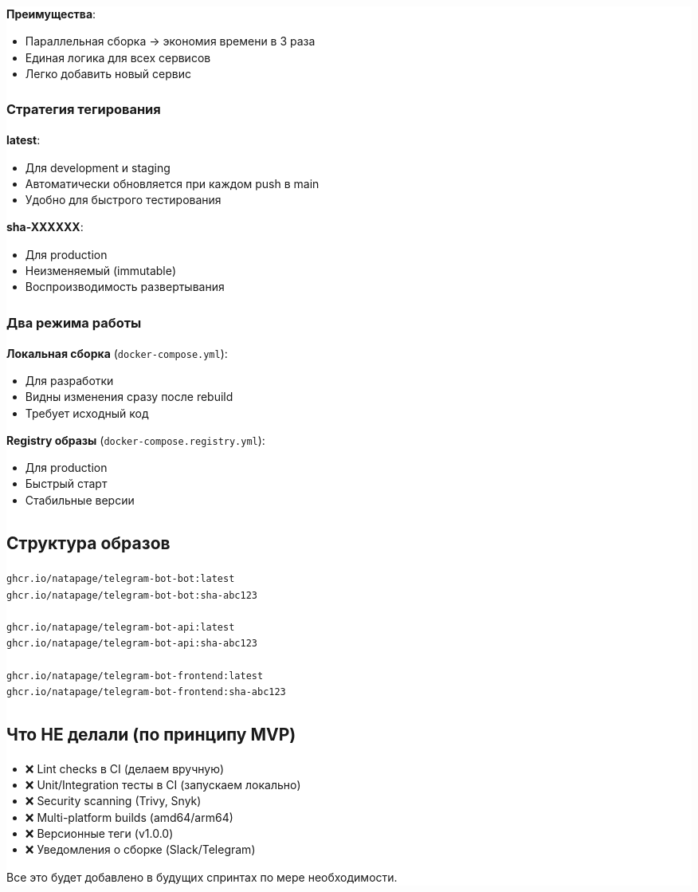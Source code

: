 **Преимущества**:
- Параллельная сборка → экономия времени в 3 раза
- Единая логика для всех сервисов
- Легко добавить новый сервис

### Стратегия тегирования

**latest**:
- Для development и staging
- Автоматически обновляется при каждом push в main
- Удобно для быстрого тестирования

**sha-XXXXXX**:
- Для production
- Неизменяемый (immutable)
- Воспроизводимость развертывания

### Два режима работы

**Локальная сборка** (`docker-compose.yml`):
- Для разработки
- Видны изменения сразу после rebuild
- Требует исходный код

**Registry образы** (`docker-compose.registry.yml`):
- Для production
- Быстрый старт
- Стабильные версии

## Структура образов

```
ghcr.io/natapage/telegram-bot-bot:latest
ghcr.io/natapage/telegram-bot-bot:sha-abc123

ghcr.io/natapage/telegram-bot-api:latest
ghcr.io/natapage/telegram-bot-api:sha-abc123

ghcr.io/natapage/telegram-bot-frontend:latest
ghcr.io/natapage/telegram-bot-frontend:sha-abc123
```

## Что НЕ делали (по принципу MVP)

- ❌ Lint checks в CI (делаем вручную)
- ❌ Unit/Integration тесты в CI (запускаем локально)
- ❌ Security scanning (Trivy, Snyk)
- ❌ Multi-platform builds (amd64/arm64)
- ❌ Версионные теги (v1.0.0)
- ❌ Уведомления о сборке (Slack/Telegram)

Все это будет добавлено в будущих спринтах по мере необходимости.
